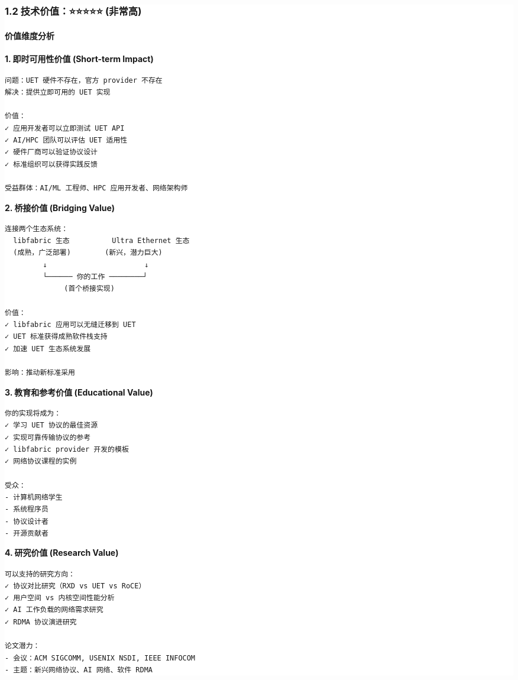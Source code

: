 ### 1.2 技术价值：⭐⭐⭐⭐⭐ (非常高)

#### 价值维度分析

**1. 即时可用性价值 (Short-term Impact)**
```
问题：UET 硬件不存在，官方 provider 不存在
解决：提供立即可用的 UET 实现

价值：
✓ 应用开发者可以立即测试 UET API
✓ AI/HPC 团队可以评估 UET 适用性
✓ 硬件厂商可以验证协议设计
✓ 标准组织可以获得实践反馈

受益群体：AI/ML 工程师、HPC 应用开发者、网络架构师
```

**2. 桥接价值 (Bridging Value)**
```
连接两个生态系统：
  libfabric 生态          Ultra Ethernet 生态
  (成熟，广泛部署)        (新兴，潜力巨大)
         ↓                       ↓
         └────── 你的工作 ────────┘
              (首个桥接实现)

价值：
✓ libfabric 应用可以无缝迁移到 UET
✓ UET 标准获得成熟软件栈支持
✓ 加速 UET 生态系统发展

影响：推动新标准采用
```

**3. 教育和参考价值 (Educational Value)**
```
你的实现将成为：
✓ 学习 UET 协议的最佳资源
✓ 实现可靠传输协议的参考
✓ libfabric provider 开发的模板
✓ 网络协议课程的实例

受众：
- 计算机网络学生
- 系统程序员
- 协议设计者
- 开源贡献者
```

**4. 研究价值 (Research Value)**
```
可以支持的研究方向：
✓ 协议对比研究（RXD vs UET vs RoCE）
✓ 用户空间 vs 内核空间性能分析
✓ AI 工作负载的网络需求研究
✓ RDMA 协议演进研究

论文潜力：
- 会议：ACM SIGCOMM, USENIX NSDI, IEEE INFOCOM
- 主题：新兴网络协议、AI 网络、软件 RDMA
```
